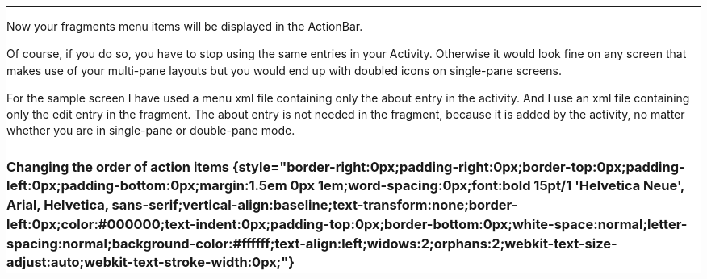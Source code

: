   --------------------------------------------------------------------------------------------------------------------------------------------------------------------------------------------------------------------------------------------------------------------------------------------------------------------------------------------------------------------------------------------------------------------------------------------------------------------------------------------------------------------------------------------------------------------------------------------------------------------------------------------------------------------------- ------------------------------------------------------------------------------------------------------------------------------------------------------------------------------------------------------------------------------------------------------------------------------------------------------------------------------------------------------------------------------------------------------------------------------------------------------------------------------------------------------------------------------------------------------------------------------------------------------------------------------------------------------------------------------------------------------------------------------------------------------------------------------------------------------------------------------------------------------------------------------------------------------------------------------------------------------------------------------------------------------------------------------------------------------------------------------------------------------------------------------------------------------------------------------------------------------------------------------------------------------------------------------------------------------------------------------------------------------------------------------------------------------------------------------------------------------------------------------------------------------------------------------------------------------------------------------------------------------------------------------------------------------------------------------------------------------------------------------------------------------------------------------------------------------------------------------------------------------------------------------------------------------------------------------------------------------------------------------------------------------------------------------------------------------------------------------------------------------------------------------------------------

</div>

</div>

</div>

Now your fragments menu items will be displayed in the ActionBar.

Of course, if you do so, you have to stop using the same entries in your
Activity. Otherwise it would look fine on any screen that makes use of
your multi-pane layouts but you would end up with doubled icons on
single-pane screens.

For the sample screen I have used a menu xml file containing only the
about entry in the activity. And I use an xml file containing only the
edit entry in the fragment. The about entry is not needed in the
fragment, because it is added by the activity, no matter whether you are
in single-pane or double-pane mode.

### Changing the order of action items {style="border-right:0px;padding-right:0px;border-top:0px;padding-left:0px;padding-bottom:0px;margin:1.5em 0px 1em;word-spacing:0px;font:bold 15pt/1 'Helvetica Neue', Arial, Helvetica, sans-serif;vertical-align:baseline;text-transform:none;border-left:0px;color:#000000;text-indent:0px;padding-top:0px;border-bottom:0px;white-space:normal;letter-spacing:normal;background-color:#ffffff;text-align:left;widows:2;orphans:2;webkit-text-size-adjust:auto;webkit-text-stroke-width:0px;"}
